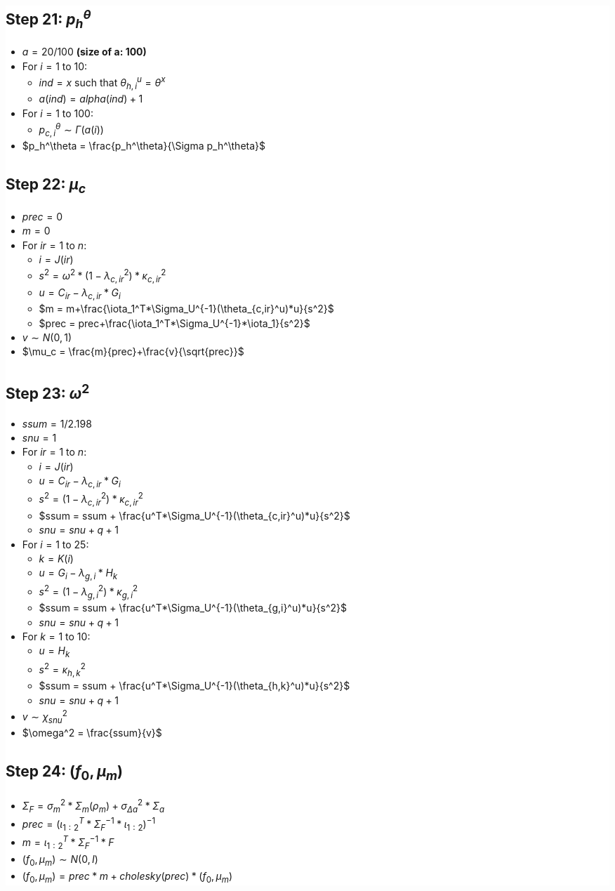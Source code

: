 ## Step 21: $p_h^\theta$
- $a = 20/100$ **(size of a: $100$)**
- For $i=1$ to $10$:
    - $ind = x$ such that $\theta_{h,i}^u = \theta^x$ 
    - $a(ind) = alpha(ind)+1$
- For $i=1$ to $100$:
    - $p_{c,i}^\theta \sim \Gamma(a(i))$
- $p_h^\theta = \frac{p_h^\theta}{\Sigma p_h^\theta}$

## Step 22: $\mu_c$
- $prec = 0$
- $m = 0$
- For $ir=1$ to $n$:
    - $i = J(ir)$
    - $s^2 = \omega^2*(1-\lambda_{c,ir}^2)*\kappa_{c,ir}^2$
    - $u = C_{ir}-\lambda_{c,ir}*G_i$
    - $m = m+\frac{\iota_1^T*\Sigma_U^{-1}(\theta_{c,ir}^u)*u}{s^2}$
    - $prec = prec+\frac{\iota_1^T*\Sigma_U^{-1}*\iota_1}{s^2}$
- $v \sim N(0,1)$
- $\mu_c = \frac{m}{prec}+\frac{v}{\sqrt{prec}}$

## Step 23: $\omega^2$
- $ssum = 1/2.198$
- $snu = 1$
- For $ir=1$ to $n$:
    - $i = J(ir)$
    - $u = C_{ir}-\lambda_{c,ir}*G_i$
    - $s^2 = (1-\lambda_{c,ir}^2)*\kappa_{c,ir}^2$
    - $ssum = ssum + \frac{u^T*\Sigma_U^{-1}(\theta_{c,ir}^u)*u}{s^2}$
    - $snu = snu + q+1$
- For $i=1$ to $25$:
    - $k = K(i)$
    - $u = G_i-\lambda_{g,i}*H_k$
    - $s^2 = (1-\lambda_{g,i}^2)*\kappa_{g,i}^2$
    - $ssum = ssum + \frac{u^T*\Sigma_U^{-1}(\theta_{g,i}^u)*u}{s^2}$
    - $snu = snu + q+1$
- For $k=1$ to $10$:
    - $u = H_k$
    - $s^2 = \kappa_{h,k}^2$
    - $ssum = ssum + \frac{u^T*\Sigma_U^{-1}(\theta_{h,k}^u)*u}{s^2}$
    - $snu = snu + q+1$
- $v \sim \chi_{snu}^2$
- $\omega^2 = \frac{ssum}{v}$

## Step 24: $(f_0, \mu_m)$
- $\Sigma_F = \sigma_m^2*\Sigma_m(\rho_m)+\sigma_{\Delta a}^2*\Sigma_a$
- $prec = (\iota_{1:2}^T*\Sigma_F^{-1}*\iota_{1:2})^{-1}$
- $m = \iota_{1:2}^T*\Sigma_F^{-1}*F$
- $(f_0, \mu_m) \sim N(0,I)$
- $(f_0, \mu_m) = prec*m+cholesky(prec)*(f_0,\mu_m)$
